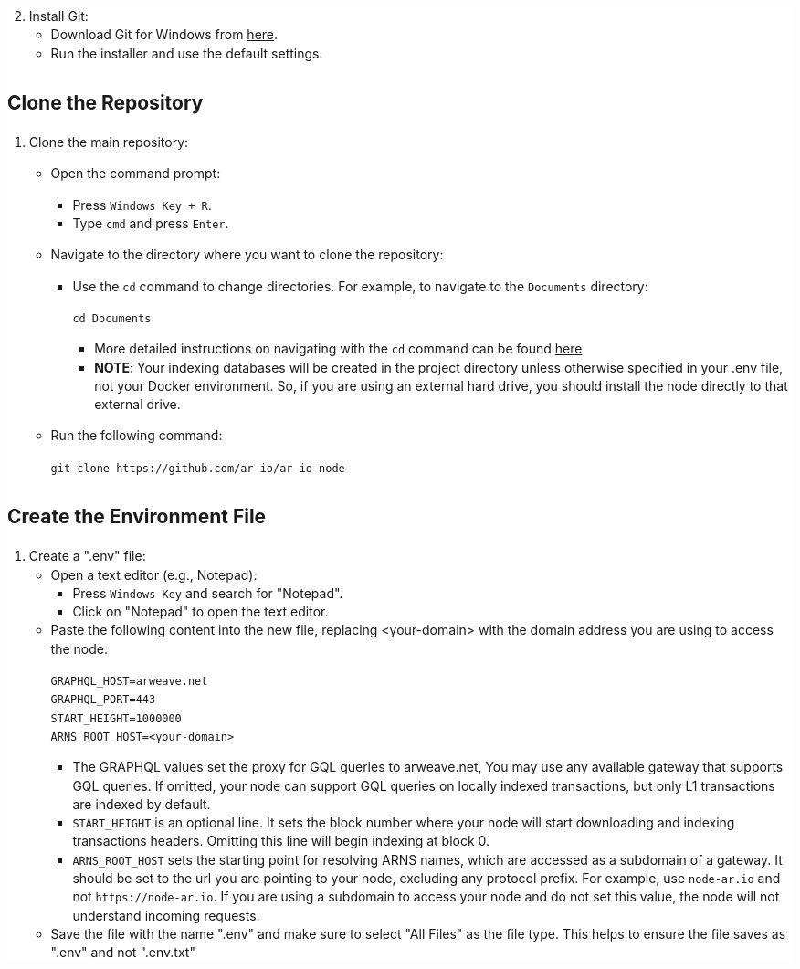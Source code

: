 2. Install Git:
    - Download Git for Windows from [here](https://git-scm.com/download/win).
    - Run the installer and use the default settings.

## Clone the Repository

1. Clone the main repository:
    - Open the command prompt:
        - Press `Windows Key + R`.
        - Type `cmd` and press `Enter`.
    - Navigate to the directory where you want to clone the repository:
        - Use the `cd` command to change directories. For example, to navigate to the `Documents` directory:
            ```
            cd Documents
            ```
            - More detailed instructions on navigating with the `cd` command can be found [here](https://learn.microsoft.com/en-us/windows-server/administration/windows-commands/cd)
            - **NOTE**: Your indexing databases will be created in the project directory unless otherwise specified in your .env file, not your Docker environment. So, if you are using an external hard drive, you should install the node directly to that external drive.
            
    - Run the following command:
        ```
        git clone https://github.com/ar-io/ar-io-node
        ```

## Create the Environment File

1. Create a ".env" file:
    - Open a text editor (e.g., Notepad):
        - Press `Windows Key` and search for "Notepad".
        - Click on "Notepad" to open the text editor.
    - Paste the following content into the new file, replacing \<your-domain> with the domain address you are using to access the node:
        ```
        GRAPHQL_HOST=arweave.net
        GRAPHQL_PORT=443
        START_HEIGHT=1000000
        ARNS_ROOT_HOST=<your-domain>
        ```
        - The GRAPHQL values set the proxy for GQL queries to arweave.net, You may use any available gateway that supports GQL queries. If omitted, your node can support GQL queries on locally indexed transactions, but only L1 transactions are indexed by default.
        - `START_HEIGHT` is an optional line. It sets the block number where your node will start downloading and indexing transactions headers. Omitting this line will begin indexing at block 0.
        - `ARNS_ROOT_HOST` sets the starting point for resolving ARNS names, which are accessed as a subdomain of a gateway. It should be set to the url you are pointing to your node, excluding any protocol prefix. For example, use `node-ar.io` and not `https://node-ar.io`. If you are using a subdomain to access your node and do not set this value, the node will not understand incoming requests.
    - Save the file with the name ".env" and make sure to select "All Files" as the file type. This helps to ensure the file saves as ".env" and not ".env.txt"
